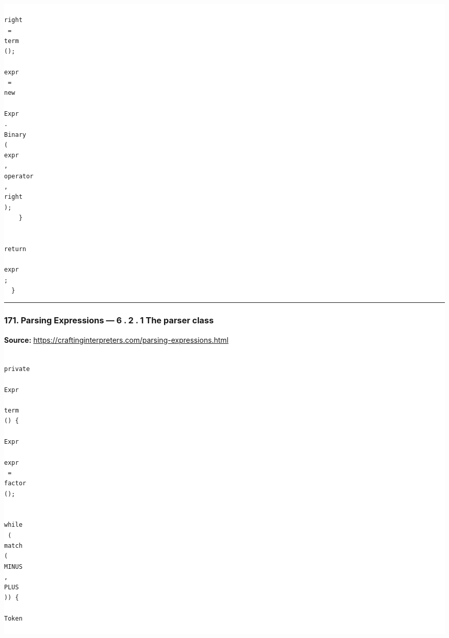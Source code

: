 ```
 
right
 = 
term
();
      
expr
 = 
new
 
Expr
.
Binary
(
expr
, 
operator
, 
right
);
    }

    
return
 
expr
;
  }
```

---

### 171. Parsing Expressions — 6 . 2 . 1 The parser class

**Source:** https://craftinginterpreters.com/parsing-expressions.html

```
  
private
 
Expr
 
term
() {
    
Expr
 
expr
 = 
factor
();

    
while
 (
match
(
MINUS
, 
PLUS
)) {
      
Token
 
```
